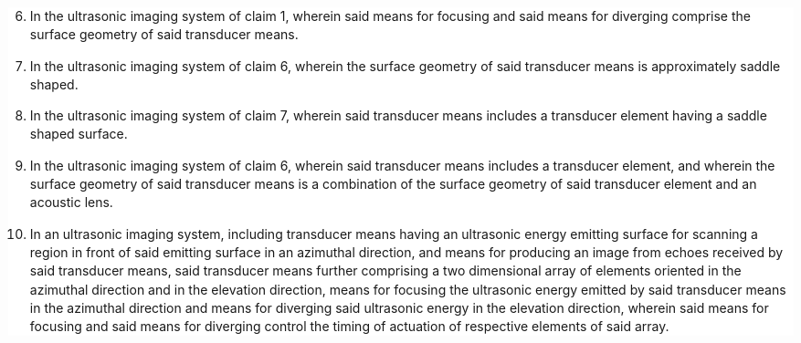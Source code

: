   
6. In the ultrasonic imaging system of claim 1, wherein said means for focusing and said means for diverging comprise the surface geometry of said transducer means.

  
7. In the ultrasonic imaging system of claim 6, wherein the surface geometry of said transducer means is approximately saddle shaped.

  
8. In the ultrasonic imaging system of claim 7, wherein said transducer means includes a transducer element having a saddle shaped surface.

  
9. In the ultrasonic imaging system of claim 6, wherein said transducer means includes a transducer element, and wherein the surface geometry of said transducer means is a combination of the surface geometry of said transducer element and an acoustic lens.

  
10. In an ultrasonic imaging system, including transducer means having an ultrasonic energy emitting surface for scanning a region in front of said emitting surface in an azimuthal direction, and means for producing an image from echoes received by said transducer means, said transducer means further comprising a two dimensional array of elements oriented in the azimuthal direction and in the elevation direction, means for focusing the ultrasonic energy emitted by said transducer means in the azimuthal direction and means for diverging said ultrasonic energy in the elevation direction, wherein said means for focusing and said means for diverging control the timing of actuation of respective elements of said array.